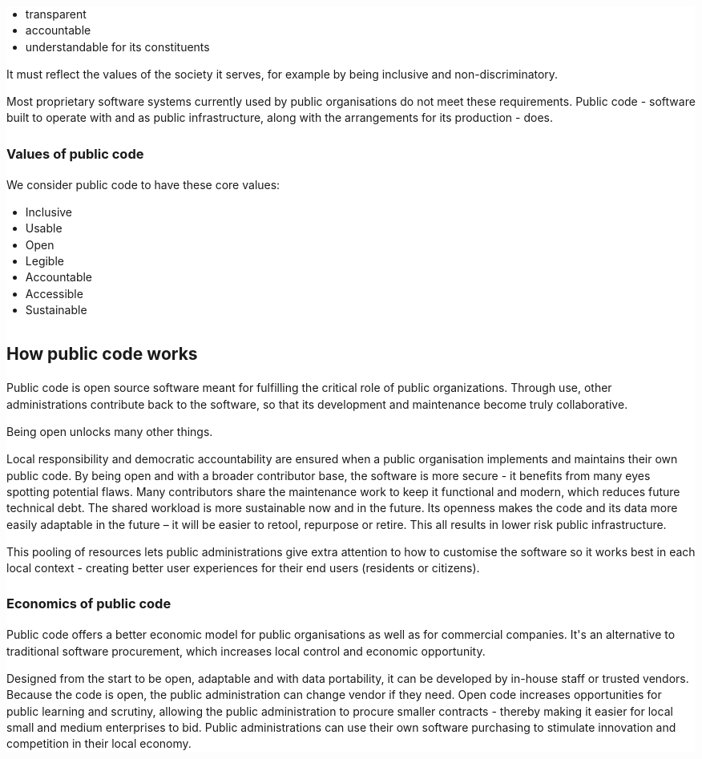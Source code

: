 * transparent
* accountable
* understandable for its constituents

It must reflect the values of the society it serves, for example by being inclusive and non-discriminatory.

Most proprietary software systems currently used by public organisations do not meet these requirements. Public code - software built to operate with and as public infrastructure, along with the arrangements for its production - does.

### Values of public code

We consider public code to have these core values:

* Inclusive
* Usable
* Open
* Legible
* Accountable
* Accessible
* Sustainable

## How public code works

Public code is open source software meant for fulfilling the critical role of public organizations. Through use, other administrations contribute back to the software, so that its development and maintenance become truly collaborative.

Being open unlocks many other things.

Local responsibility and democratic accountability are ensured when a public organisation implements and maintains their own public code. By being open and with a broader contributor base, the software is more secure - it benefits from many eyes spotting potential flaws. Many contributors share the maintenance work to keep it functional and modern, which reduces future technical debt. The shared workload is more sustainable now and in the future. Its openness makes the code and its data more easily adaptable in the future – it will be easier to retool, repurpose or retire. This all results in lower risk public infrastructure.

This pooling of resources lets public administrations give extra attention to how to customise the software so it works best in each local context - creating better user experiences for their end users (residents or citizens).

### Economics of public code

Public code offers a better economic model for public organisations as well as for commercial companies. It's an alternative to traditional software procurement, which increases local control and economic opportunity.

Designed from the start to be open, adaptable and with data portability, it can be developed by in-house staff or trusted vendors. Because the code is open, the public administration can change vendor if they need. Open code increases opportunities for public learning and scrutiny, allowing the public administration to procure smaller contracts - thereby making it easier for local small and medium enterprises to bid. Public administrations can use their own software purchasing to stimulate innovation and competition in their local economy.
